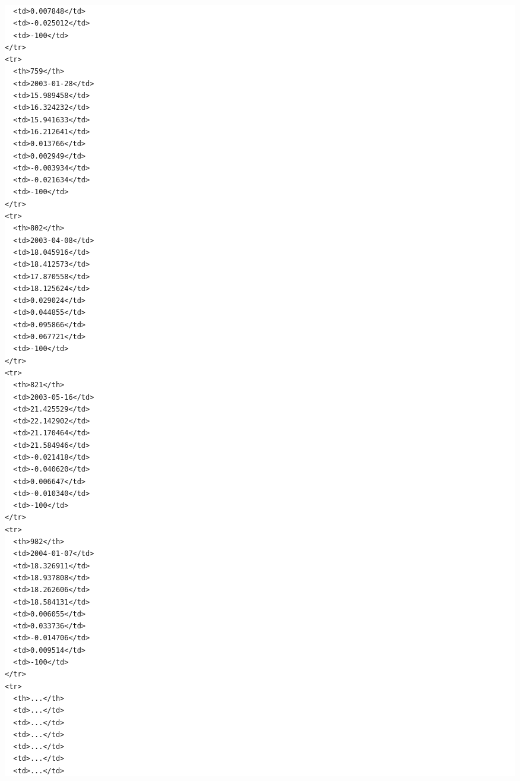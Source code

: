       <td>0.007848</td>
      <td>-0.025012</td>
      <td>-100</td>
    </tr>
    <tr>
      <th>759</th>
      <td>2003-01-28</td>
      <td>15.989458</td>
      <td>16.324232</td>
      <td>15.941633</td>
      <td>16.212641</td>
      <td>0.013766</td>
      <td>0.002949</td>
      <td>-0.003934</td>
      <td>-0.021634</td>
      <td>-100</td>
    </tr>
    <tr>
      <th>802</th>
      <td>2003-04-08</td>
      <td>18.045916</td>
      <td>18.412573</td>
      <td>17.870558</td>
      <td>18.125624</td>
      <td>0.029024</td>
      <td>0.044855</td>
      <td>0.095866</td>
      <td>0.067721</td>
      <td>-100</td>
    </tr>
    <tr>
      <th>821</th>
      <td>2003-05-16</td>
      <td>21.425529</td>
      <td>22.142902</td>
      <td>21.170464</td>
      <td>21.584946</td>
      <td>-0.021418</td>
      <td>-0.040620</td>
      <td>0.006647</td>
      <td>-0.010340</td>
      <td>-100</td>
    </tr>
    <tr>
      <th>982</th>
      <td>2004-01-07</td>
      <td>18.326911</td>
      <td>18.937808</td>
      <td>18.262606</td>
      <td>18.584131</td>
      <td>0.006055</td>
      <td>0.033736</td>
      <td>-0.014706</td>
      <td>0.009514</td>
      <td>-100</td>
    </tr>
    <tr>
      <th>...</th>
      <td>...</td>
      <td>...</td>
      <td>...</td>
      <td>...</td>
      <td>...</td>
      <td>...</td>